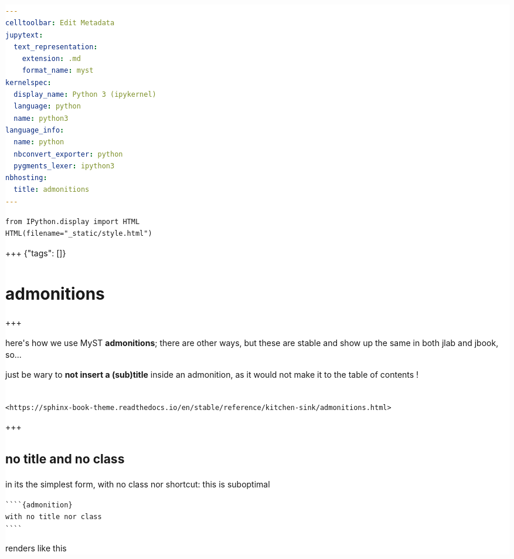 ```yaml
---
celltoolbar: Edit Metadata
jupytext:
  text_representation:
    extension: .md
    format_name: myst
kernelspec:
  display_name: Python 3 (ipykernel)
  language: python
  name: python3
language_info:
  name: python
  nbconvert_exporter: python
  pygments_lexer: ipython3
nbhosting:
  title: admonitions
---
```


```{code-cell} ipython3
from IPython.display import HTML
HTML(filename="_static/style.html")
```

+++ {"tags": []}

# admonitions

+++

here's how we use MyST **admonitions**; there are other ways, but these are stable and show up the same in both jlab and jbook, so...

just be wary to **not insert a (sub)title** inside an admonition, as it would not make it to the table of contents !

```{admonition} see also the sphinx-book-theme doc

<https://sphinx-book-theme.readthedocs.io/en/stable/reference/kitchen-sink/admonitions.html>
```

+++

## no title and no class


in its the simplest form, with no class nor shortcut: this is suboptimal

    ````{admonition}
    with no title nor class
    ````

renders like this
